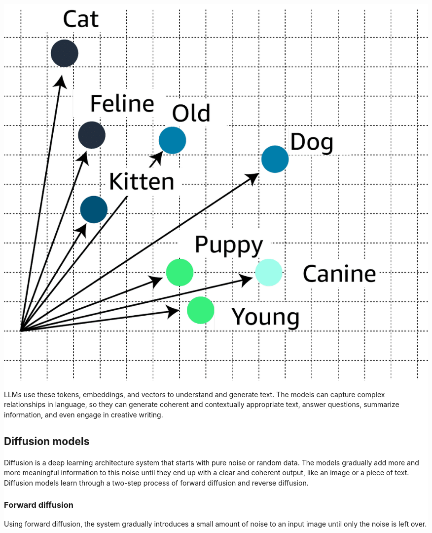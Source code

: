 ![](embeddings.png)

LLMs use these tokens, embeddings, and vectors to understand and generate text. The models can capture complex relationships in language, so they can generate coherent and contextually appropriate text, answer questions, summarize information, and even engage in creative writing.

## Diffusion models
Diffusion is a deep learning architecture system that starts with pure noise or random data. The models gradually add more and more meaningful information to this noise until they end up with a clear and coherent output, like an image or a piece of text. Diffusion models learn through a two-step process of forward diffusion and reverse diffusion.

### Forward diffusion
Using forward diffusion, the system gradually introduces a small amount of noise to an input image until only the noise is left over.
